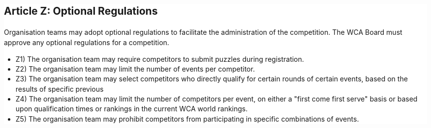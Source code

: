 ## Article Z: Optional Regulations

Organisation teams may adopt optional regulations to facilitate the administration of the competition.
The WCA Board must approve any optional regulations for a competition.

- Z1) The organisation team may require competitors to submit puzzles during registration.
- Z2) The organisation team may limit the number of events per competitor.
- Z3) The organisation team may select competitors who directly qualify for certain rounds of certain events, based on the results of specific previous
- Z4) The organisation team may limit the number of competitors per event, on either a "first come first serve" basis or based upon qualification times or rankings in the current WCA world rankings.
- Z5) The organisation team may prohibit competitors from participating in specific combinations of events.

